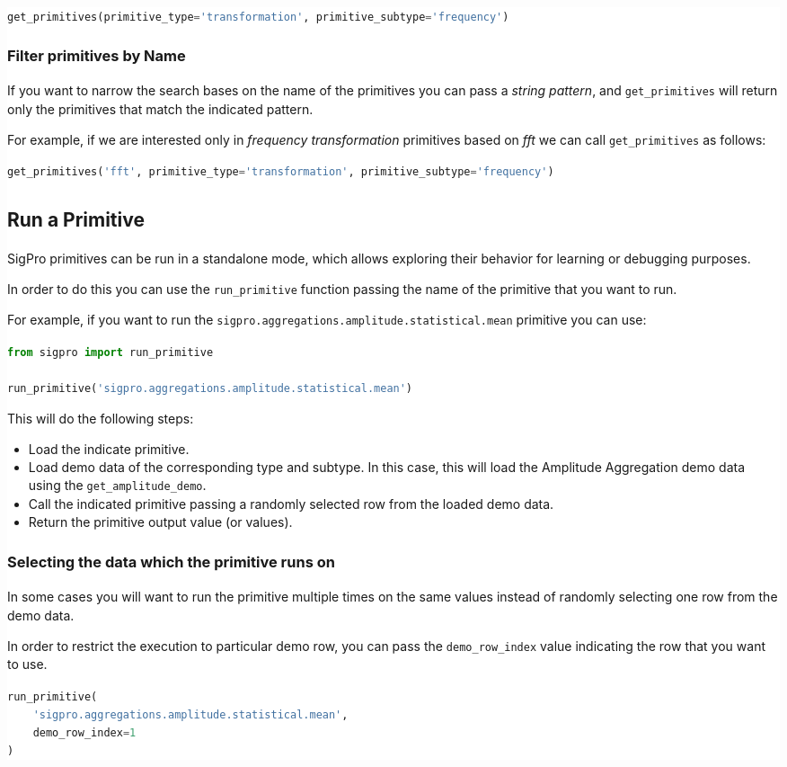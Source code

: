```python
get_primitives(primitive_type='transformation', primitive_subtype='frequency')
```

### Filter primitives by Name

If you want to narrow the search bases on the name of the primitives
you can pass a *string pattern*, and `get_primitives` will return only
the primitives that match the indicated pattern.

For example, if we are interested only in *frequency transformation*
primitives based on *fft* we can call `get_primitives` as follows:

```python
get_primitives('fft', primitive_type='transformation', primitive_subtype='frequency')
```

## Run a Primitive

SigPro primitives can be run in a standalone mode, which allows exploring
their behavior for learning or debugging purposes.

In order to do this you can use the `run_primitive` function passing
the name of the primitive that you want to run.

For example, if you want to run the
`sigpro.aggregations.amplitude.statistical.mean` primitive you can use:

```python
from sigpro import run_primitive

run_primitive('sigpro.aggregations.amplitude.statistical.mean')
```

This will do the following steps:

* Load the indicate primitive.
* Load demo data of the corresponding type and subtype. In this case, this
  will load the Amplitude Aggregation demo data using the
 `get_amplitude_demo`.
* Call the indicated primitive passing a randomly selected row from the
  loaded demo data.
* Return the primitive output value (or values).

### Selecting the data which the primitive runs on

In some cases you will want to run the primitive multiple times on the
same values instead of randomly selecting one row from the demo data.

In order to restrict the execution to particular demo row, you can
pass the `demo_row_index` value indicating the row that you want to use.

```python
run_primitive(
    'sigpro.aggregations.amplitude.statistical.mean',
    demo_row_index=1
)
```

